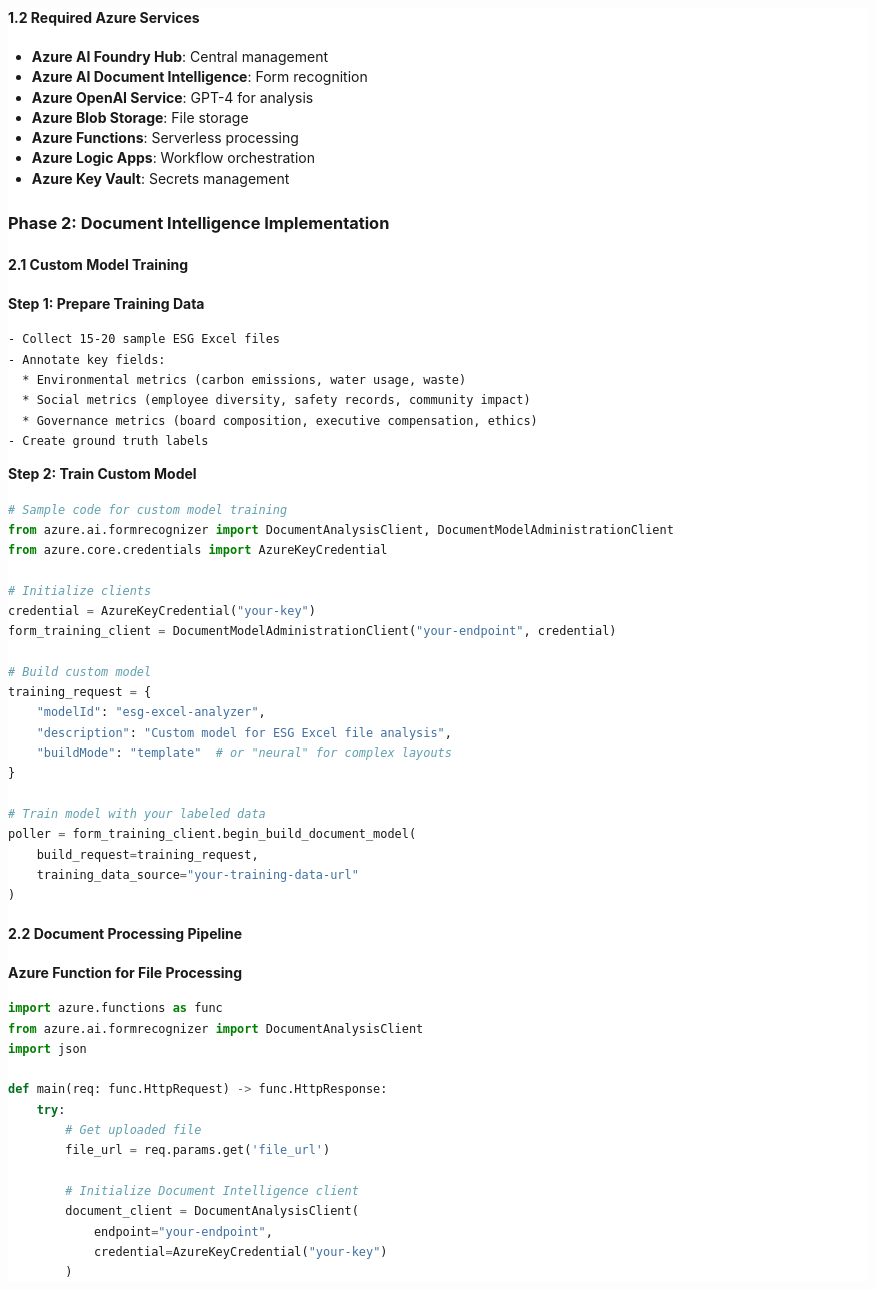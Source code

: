 #### 1.2 Required Azure Services
- **Azure AI Foundry Hub**: Central management
- **Azure AI Document Intelligence**: Form recognition
- **Azure OpenAI Service**: GPT-4 for analysis
- **Azure Blob Storage**: File storage
- **Azure Functions**: Serverless processing
- **Azure Logic Apps**: Workflow orchestration
- **Azure Key Vault**: Secrets management

### Phase 2: Document Intelligence Implementation

#### 2.1 Custom Model Training

**Step 1: Prepare Training Data**
```
- Collect 15-20 sample ESG Excel files
- Annotate key fields:
  * Environmental metrics (carbon emissions, water usage, waste)
  * Social metrics (employee diversity, safety records, community impact)
  * Governance metrics (board composition, executive compensation, ethics)
- Create ground truth labels
```

**Step 2: Train Custom Model**
```python
# Sample code for custom model training
from azure.ai.formrecognizer import DocumentAnalysisClient, DocumentModelAdministrationClient
from azure.core.credentials import AzureKeyCredential

# Initialize clients
credential = AzureKeyCredential("your-key")
form_training_client = DocumentModelAdministrationClient("your-endpoint", credential)

# Build custom model
training_request = {
    "modelId": "esg-excel-analyzer",
    "description": "Custom model for ESG Excel file analysis",
    "buildMode": "template"  # or "neural" for complex layouts
}

# Train model with your labeled data
poller = form_training_client.begin_build_document_model(
    build_request=training_request,
    training_data_source="your-training-data-url"
)
```

#### 2.2 Document Processing Pipeline

**Azure Function for File Processing**
```python
import azure.functions as func
from azure.ai.formrecognizer import DocumentAnalysisClient
import json

def main(req: func.HttpRequest) -> func.HttpResponse:
    try:
        # Get uploaded file
        file_url = req.params.get('file_url')
        
        # Initialize Document Intelligence client
        document_client = DocumentAnalysisClient(
            endpoint="your-endpoint",
            credential=AzureKeyCredential("your-key")
        )
```